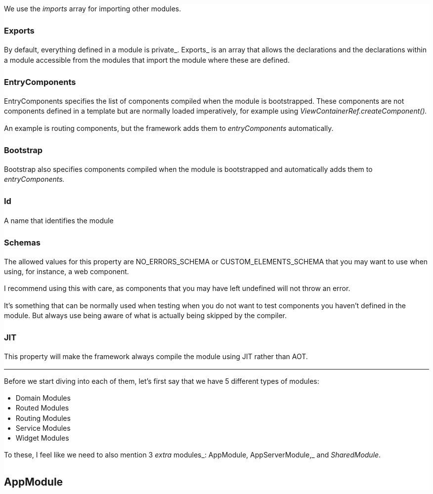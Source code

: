 We use the _imports_ array for importing other modules.

### Exports

By default, everything defined in a module is private_. Exports_ is an array that allows the declarations and the declarations within a module accessible from the modules that import the module where these are defined.

### EntryComponents

EntryComponents specifies the list of components compiled when the module is bootstrapped. These components are not components defined in a template but are normally loaded imperatively, for example using _ViewContainerRef.createComponent()._

An example is routing components, but the framework adds them to _entryComponents_ automatically.

### Bootstrap

Bootstrap also specifies components compiled when the module is bootstrapped and automatically adds them to _entryComponents._

### Id

A name that identifies the module

### Schemas

The allowed values for this property are NO\_ERRORS\_SCHEMA or CUSTOM\_ELEMENTS\_SCHEMA that you may want to use when using, for instance, a web component.

I recommend using this with care, as components that you may have left undefined will not throw an error.

It’s something that can be normally used when testing when you do not want to test components you haven’t defined in the module. But always use being aware of what is actually being skipped by the compiler.

### JIT

This property will make the framework always compile the module using JIT rather than AOT.

* * *

Before we start diving into each of them, let’s first say that we have 5 different types of modules:

*   Domain Modules
*   Routed Modules
*   Routing Modules
*   Service Modules
*   Widget Modules

To these, I feel like we need to also mention 3 _extra_ modules_: AppModule, AppServerModule,_ and _SharedModule_.

## AppModule
